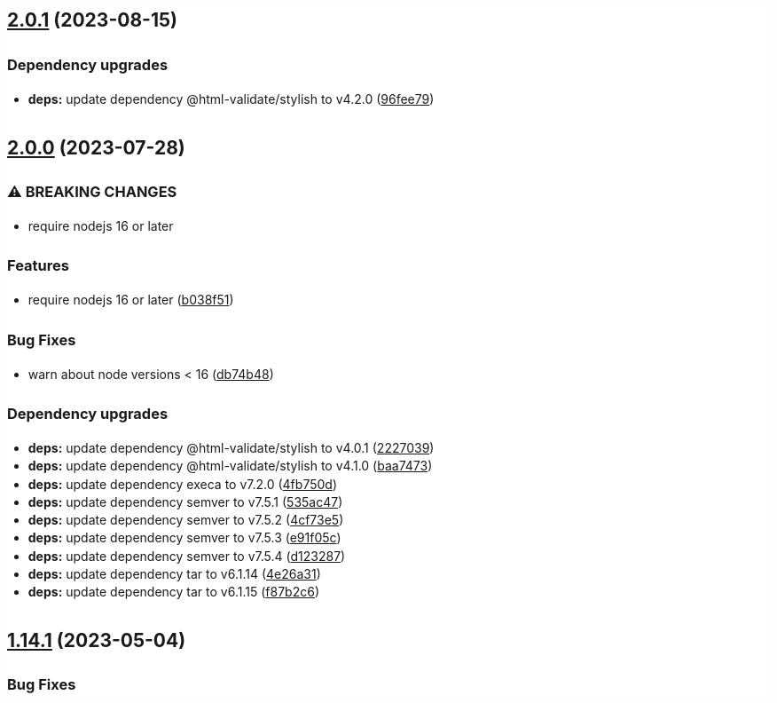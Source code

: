 ## [2.0.1](https://github.com/ext/npm-pkg-lint/compare/v2.0.0...v2.0.1) (2023-08-15)

### Dependency upgrades

- **deps:** update dependency @html-validate/stylish to v4.2.0 ([96fee79](https://github.com/ext/npm-pkg-lint/commit/96fee7962136016ebc99616c68453a967deb1b82))

## [2.0.0](https://github.com/ext/npm-pkg-lint/compare/v1.14.1...v2.0.0) (2023-07-28)

### ⚠ BREAKING CHANGES

- require nodejs 16 or later

### Features

- require nodejs 16 or later ([b038f51](https://github.com/ext/npm-pkg-lint/commit/b038f51af1eddc2be33712cb516f586a8bc46cab))

### Bug Fixes

- warn about node versions < 16 ([db74b48](https://github.com/ext/npm-pkg-lint/commit/db74b4834187eb0b15e9476f09713e5920973623))

### Dependency upgrades

- **deps:** update dependency @html-validate/stylish to v4.0.1 ([2227039](https://github.com/ext/npm-pkg-lint/commit/2227039b6955ecbea1bf435375f36221b7bbf01f))
- **deps:** update dependency @html-validate/stylish to v4.1.0 ([baa7473](https://github.com/ext/npm-pkg-lint/commit/baa7473664bc0c1508bae82bcdf06456ebb49c31))
- **deps:** update dependency execa to v7.2.0 ([4fb750d](https://github.com/ext/npm-pkg-lint/commit/4fb750dfbade81fbf4c8ff046beaaa6987bbd699))
- **deps:** update dependency semver to v7.5.1 ([535ac47](https://github.com/ext/npm-pkg-lint/commit/535ac4745d677f54817f0d2229d9084083d8b876))
- **deps:** update dependency semver to v7.5.2 ([4cf73e5](https://github.com/ext/npm-pkg-lint/commit/4cf73e559228c34db1cad86c628a0e69203ae611))
- **deps:** update dependency semver to v7.5.3 ([e91f05c](https://github.com/ext/npm-pkg-lint/commit/e91f05caa2b0b8ef56c55744ccb48f87cf6751e7))
- **deps:** update dependency semver to v7.5.4 ([d123287](https://github.com/ext/npm-pkg-lint/commit/d1232879c9455adea046f66c86b73c0b7abe882b))
- **deps:** update dependency tar to v6.1.14 ([4e26a31](https://github.com/ext/npm-pkg-lint/commit/4e26a31ab6dd873fd7444a2817470d49747dc18a))
- **deps:** update dependency tar to v6.1.15 ([f87b2c6](https://github.com/ext/npm-pkg-lint/commit/f87b2c6bfb59b32f6ac677fc12ea4cc1a679044e))

## [1.14.1](https://github.com/ext/npm-pkg-lint/compare/v1.14.0...v1.14.1) (2023-05-04)

### Bug Fixes
